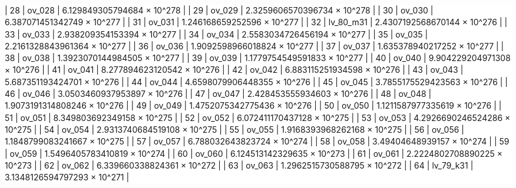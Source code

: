 | 28 | ov_028 | 6.129849305794684 × 10^278 |
| 29 | ov_029 | 2.3259606570396734 × 10^278 |
| 30 | ov_030 | 6.387071451342749 × 10^277 |
| 31 | ov_031 | 1.246168659252596 × 10^277 |
| 32 | lv_80_m31 | 2.4307192568670144 × 10^276 |
| 33 | ov_033 | 2.938209354153394 × 10^277 |
| 34 | ov_034 | 2.5583034726456194 × 10^277 |
| 35 | ov_035 | 2.2161328843961364 × 10^277 |
| 36 | ov_036 | 1.9092598966018824 × 10^277 |
| 37 | ov_037 | 1.635378940217252 × 10^277 |
| 38 | ov_038 | 1.3923070144984505 × 10^277 |
| 39 | ov_039 | 1.1779754549591833 × 10^277 |
| 40 | ov_040 | 9.904229204971308 × 10^276 |
| 41 | ov_041 | 8.277894623120542 × 10^276 |
| 42 | ov_042 | 6.883115251934598 × 10^276 |
| 43 | ov_043 | 5.687351193424701 × 10^276 |
| 44 | ov_044 | 4.6598079906448355 × 10^276 |
| 45 | ov_045 | 3.7855175529423563 × 10^276 |
| 46 | ov_046 | 3.0503460937953897 × 10^276 |
| 47 | ov_047 | 2.428453555934603 × 10^276 |
| 48 | ov_048 | 1.9073191314808246 × 10^276 |
| 49 | ov_049 | 1.4752075342775436 × 10^276 |
| 50 | ov_050 | 1.1211587977335619 × 10^276 |
| 51 | ov_051 | 8.349803692349158 × 10^275 |
| 52 | ov_052 | 6.072411170437128 × 10^275 |
| 53 | ov_053 | 4.2926690246524286 × 10^275 |
| 54 | ov_054 | 2.9313740684519108 × 10^275 |
| 55 | ov_055 | 1.9168393968262168 × 10^275 |
| 56 | ov_056 | 1.1848799083241667 × 10^275 |
| 57 | ov_057 | 6.788032643823724 × 10^274 |
| 58 | ov_058 | 3.49404648939157 × 10^274 |
| 59 | ov_059 | 1.5496405783410819 × 10^274 |
| 60 | ov_060 | 6.124513142329635 × 10^273 |
| 61 | ov_061 | 2.2224802708890225 × 10^273 |
| 62 | ov_062 | 6.339660338824361 × 10^272 |
| 63 | ov_063 | 1.2962515730588795 × 10^272 |
| 64 | lv_79_k31 | 3.1348126594797293 × 10^271 |